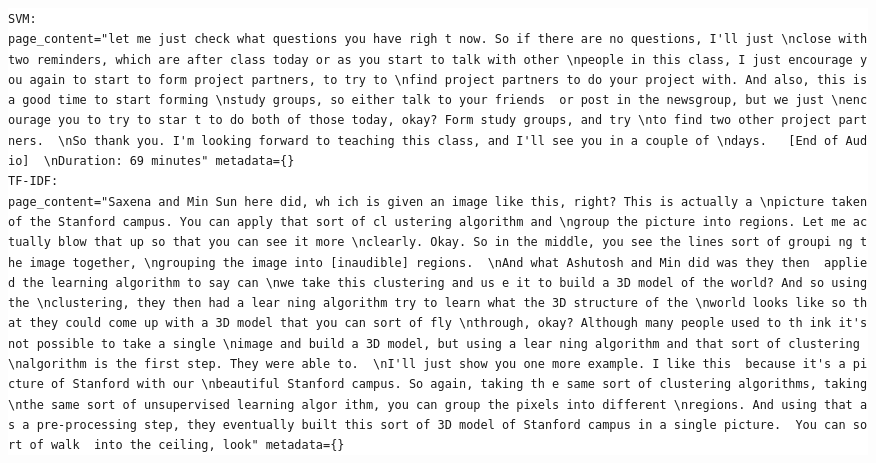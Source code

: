     SVM:
    page_content="let me just check what questions you have righ t now. So if there are no questions, I'll just \nclose with two reminders, which are after class today or as you start to talk with other \npeople in this class, I just encourage you again to start to form project partners, to try to \nfind project partners to do your project with. And also, this is a good time to start forming \nstudy groups, so either talk to your friends  or post in the newsgroup, but we just \nencourage you to try to star t to do both of those today, okay? Form study groups, and try \nto find two other project partners.  \nSo thank you. I'm looking forward to teaching this class, and I'll see you in a couple of \ndays.   [End of Audio]  \nDuration: 69 minutes" metadata={}
    TF-IDF:
    page_content="Saxena and Min Sun here did, wh ich is given an image like this, right? This is actually a \npicture taken of the Stanford campus. You can apply that sort of cl ustering algorithm and \ngroup the picture into regions. Let me actually blow that up so that you can see it more \nclearly. Okay. So in the middle, you see the lines sort of groupi ng the image together, \ngrouping the image into [inaudible] regions.  \nAnd what Ashutosh and Min did was they then  applied the learning algorithm to say can \nwe take this clustering and us e it to build a 3D model of the world? And so using the \nclustering, they then had a lear ning algorithm try to learn what the 3D structure of the \nworld looks like so that they could come up with a 3D model that you can sort of fly \nthrough, okay? Although many people used to th ink it's not possible to take a single \nimage and build a 3D model, but using a lear ning algorithm and that sort of clustering \nalgorithm is the first step. They were able to.  \nI'll just show you one more example. I like this  because it's a picture of Stanford with our \nbeautiful Stanford campus. So again, taking th e same sort of clustering algorithms, taking \nthe same sort of unsupervised learning algor ithm, you can group the pixels into different \nregions. And using that as a pre-processing step, they eventually built this sort of 3D model of Stanford campus in a single picture.  You can sort of walk  into the ceiling, look" metadata={}

